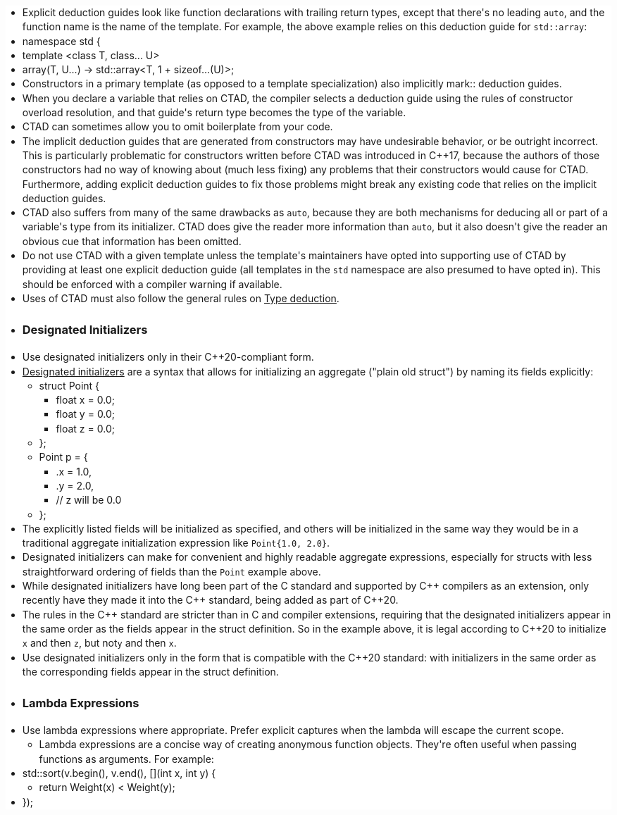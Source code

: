   - Explicit deduction guides look like function declarations with trailing return types, except that there's no leading `auto`, and the function name is the name of the template. For example, the above example relies on this deduction guide for `std::array`:
  - namespace std {
  - template <class T, class... U>
  - array(T, U...) -> std::array<T, 1 + sizeof...(U)>;
  - Constructors in a primary template (as opposed to a template specialization) also implicitly mark::  deduction guides.
  - When you declare a variable that relies on CTAD, the compiler selects a deduction guide using the rules of constructor overload resolution, and that guide's return type becomes the type of the variable.
  - CTAD can sometimes allow you to omit boilerplate from your code.
  - The implicit deduction guides that are generated from constructors may have undesirable behavior, or be outright incorrect. This is particularly problematic for constructors written before CTAD was introduced in C++17, because the authors of those constructors had no way of knowing about (much less fixing) any problems that their constructors would cause for CTAD. Furthermore, adding explicit deduction guides to fix those problems might break any existing code that relies on the implicit deduction guides.
  - CTAD also suffers from many of the same drawbacks as `auto`, because they are both mechanisms for deducing all or part of a variable's type from its initializer. CTAD does give the reader more information than `auto`, but it also doesn't give the reader an obvious cue that information has been omitted.
  - Do not use CTAD with a given template unless the template's maintainers have opted into supporting use of CTAD by providing at least one explicit deduction guide (all templates in the `std` namespace are also presumed to have opted in). This should be enforced with a compiler warning if available.
  - Uses of CTAD must also follow the general rules on [Type deduction](#Type%5Fdeduction).
  - ### Designated Initializers
  - Use designated initializers only in their C++20-compliant form.
  - [ Designated initializers](https://en.cppreference.com/w/cpp/language/aggregate%5Finitialization#Designated%5Finitializers) are a syntax that allows for initializing an aggregate ("plain old struct") by naming its fields explicitly:
    - struct Point {
      - float x = 0.0;
      - float y = 0.0;
      - float z = 0.0;
    - };
    - Point p = {
      - .x = 1.0,
      - .y = 2.0,
      - // z will be 0.0
    - };
  - The explicitly listed fields will be initialized as specified, and others will be initialized in the same way they would be in a traditional aggregate initialization expression like `Point{1.0, 2.0}`.
  - Designated initializers can make for convenient and highly readable aggregate expressions, especially for structs with less straightforward ordering of fields than the `Point` example above.
  - While designated initializers have long been part of the C standard and supported by C++ compilers as an extension, only recently have they made it into the C++ standard, being added as part of C++20.
  - The rules in the C++ standard are stricter than in C and compiler extensions, requiring that the designated initializers appear in the same order as the fields appear in the struct definition. So in the example above, it is legal according to C++20 to initialize `x` and then `z`, but not`y` and then `x`.
  - Use designated initializers only in the form that is compatible with the C++20 standard: with initializers in the same order as the corresponding fields appear in the struct definition.
  - ### Lambda Expressions
  - Use lambda expressions where appropriate. Prefer explicit captures when the lambda will escape the current scope.
    - Lambda expressions are a concise way of creating anonymous function objects. They're often useful when passing functions as arguments. For example:
  - std::sort(v.begin(), v.end(), [](int x, int y) {
    - return Weight(x) < Weight(y);
  - });